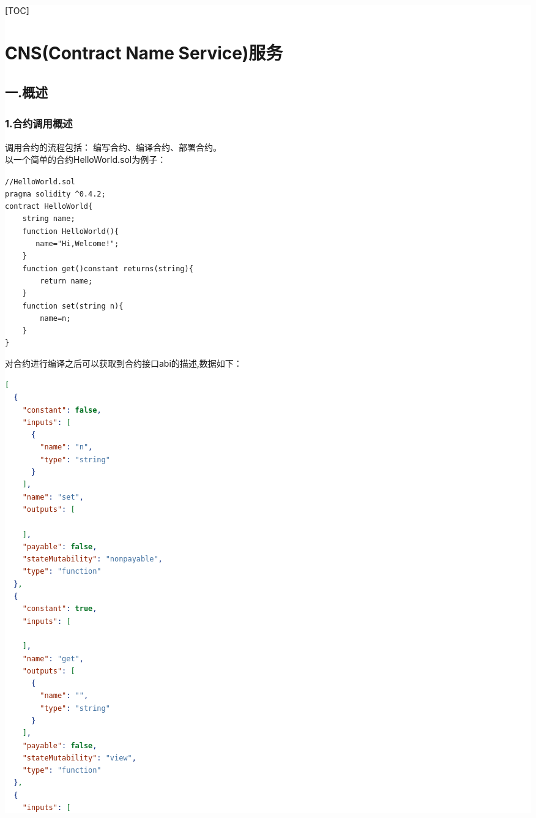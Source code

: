 [TOC]

# CNS(Contract Name Service)服务
## 一.概述
### 1.合约调用概述
调用合约的流程包括： 编写合约、编译合约、部署合约。  
以一个简单的合约HelloWorld.sol为例子：

```solidity
//HelloWorld.sol
pragma solidity ^0.4.2;
contract HelloWorld{
    string name;
    function HelloWorld(){
       name="Hi,Welcome!";
    }
    function get()constant returns(string){
        return name;
    }
    function set(string n){
        name=n;
    }
}
```
对合约进行编译之后可以获取到合约接口abi的描述,数据如下：

```json
[
  {
    "constant": false,
    "inputs": [
      {
        "name": "n",
        "type": "string"
      }
    ],
    "name": "set",
    "outputs": [
      
    ],
    "payable": false,
    "stateMutability": "nonpayable",
    "type": "function"
  },
  {
    "constant": true,
    "inputs": [
      
    ],
    "name": "get",
    "outputs": [
      {
        "name": "",
        "type": "string"
      }
    ],
    "payable": false,
    "stateMutability": "view",
    "type": "function"
  },
  {
    "inputs": [
```